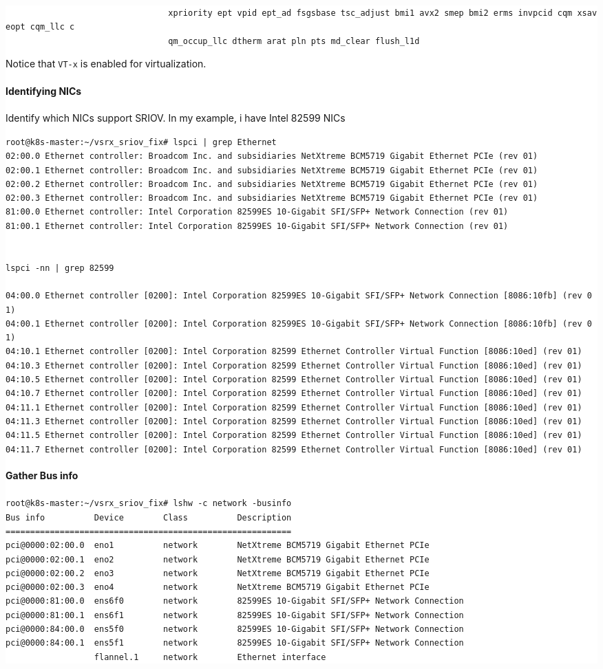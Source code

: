 ```
                                 xpriority ept vpid ept_ad fsgsbase tsc_adjust bmi1 avx2 smep bmi2 erms invpcid cqm xsaveopt cqm_llc c
                                 qm_occup_llc dtherm arat pln pts md_clear flush_l1d
```
Notice that `VT-x` is enabled for virtualization.

#### Identifying NICs 

Identify which NICs support SRIOV. In my example, i have Intel 82599 NICs 

```
root@k8s-master:~/vsrx_sriov_fix# lspci | grep Ethernet
02:00.0 Ethernet controller: Broadcom Inc. and subsidiaries NetXtreme BCM5719 Gigabit Ethernet PCIe (rev 01)
02:00.1 Ethernet controller: Broadcom Inc. and subsidiaries NetXtreme BCM5719 Gigabit Ethernet PCIe (rev 01)
02:00.2 Ethernet controller: Broadcom Inc. and subsidiaries NetXtreme BCM5719 Gigabit Ethernet PCIe (rev 01)
02:00.3 Ethernet controller: Broadcom Inc. and subsidiaries NetXtreme BCM5719 Gigabit Ethernet PCIe (rev 01)
81:00.0 Ethernet controller: Intel Corporation 82599ES 10-Gigabit SFI/SFP+ Network Connection (rev 01)
81:00.1 Ethernet controller: Intel Corporation 82599ES 10-Gigabit SFI/SFP+ Network Connection (rev 01)


lspci -nn | grep 82599

04:00.0 Ethernet controller [0200]: Intel Corporation 82599ES 10-Gigabit SFI/SFP+ Network Connection [8086:10fb] (rev 01)
04:00.1 Ethernet controller [0200]: Intel Corporation 82599ES 10-Gigabit SFI/SFP+ Network Connection [8086:10fb] (rev 01)
04:10.1 Ethernet controller [0200]: Intel Corporation 82599 Ethernet Controller Virtual Function [8086:10ed] (rev 01)
04:10.3 Ethernet controller [0200]: Intel Corporation 82599 Ethernet Controller Virtual Function [8086:10ed] (rev 01)
04:10.5 Ethernet controller [0200]: Intel Corporation 82599 Ethernet Controller Virtual Function [8086:10ed] (rev 01)
04:10.7 Ethernet controller [0200]: Intel Corporation 82599 Ethernet Controller Virtual Function [8086:10ed] (rev 01)
04:11.1 Ethernet controller [0200]: Intel Corporation 82599 Ethernet Controller Virtual Function [8086:10ed] (rev 01)
04:11.3 Ethernet controller [0200]: Intel Corporation 82599 Ethernet Controller Virtual Function [8086:10ed] (rev 01)
04:11.5 Ethernet controller [0200]: Intel Corporation 82599 Ethernet Controller Virtual Function [8086:10ed] (rev 01)
04:11.7 Ethernet controller [0200]: Intel Corporation 82599 Ethernet Controller Virtual Function [8086:10ed] (rev 01)

```
#### Gather Bus info
```
root@k8s-master:~/vsrx_sriov_fix# lshw -c network -businfo
Bus info          Device        Class          Description
==========================================================
pci@0000:02:00.0  eno1          network        NetXtreme BCM5719 Gigabit Ethernet PCIe
pci@0000:02:00.1  eno2          network        NetXtreme BCM5719 Gigabit Ethernet PCIe
pci@0000:02:00.2  eno3          network        NetXtreme BCM5719 Gigabit Ethernet PCIe
pci@0000:02:00.3  eno4          network        NetXtreme BCM5719 Gigabit Ethernet PCIe
pci@0000:81:00.0  ens6f0        network        82599ES 10-Gigabit SFI/SFP+ Network Connection
pci@0000:81:00.1  ens6f1        network        82599ES 10-Gigabit SFI/SFP+ Network Connection
pci@0000:84:00.0  ens5f0        network        82599ES 10-Gigabit SFI/SFP+ Network Connection
pci@0000:84:00.1  ens5f1        network        82599ES 10-Gigabit SFI/SFP+ Network Connection
                  flannel.1     network        Ethernet interface
```